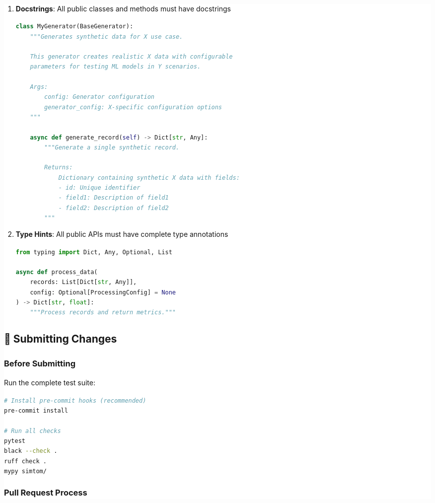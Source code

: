 1. **Docstrings**: All public classes and methods must have docstrings
   ```python
   class MyGenerator(BaseGenerator):
       """Generates synthetic data for X use case.

       This generator creates realistic X data with configurable
       parameters for testing ML models in Y scenarios.

       Args:
           config: Generator configuration
           generator_config: X-specific configuration options
       """

       async def generate_record(self) -> Dict[str, Any]:
           """Generate a single synthetic record.

           Returns:
               Dictionary containing synthetic X data with fields:
               - id: Unique identifier
               - field1: Description of field1
               - field2: Description of field2
           """
   ```

2. **Type Hints**: All public APIs must have complete type annotations
   ```python
   from typing import Dict, Any, Optional, List

   async def process_data(
       records: List[Dict[str, Any]],
       config: Optional[ProcessingConfig] = None
   ) -> Dict[str, float]:
       """Process records and return metrics."""
   ```

## 🚀 Submitting Changes

### Before Submitting

Run the complete test suite:

```bash
# Install pre-commit hooks (recommended)
pre-commit install

# Run all checks
pytest
black --check .
ruff check .
mypy simtom/
```

### Pull Request Process
